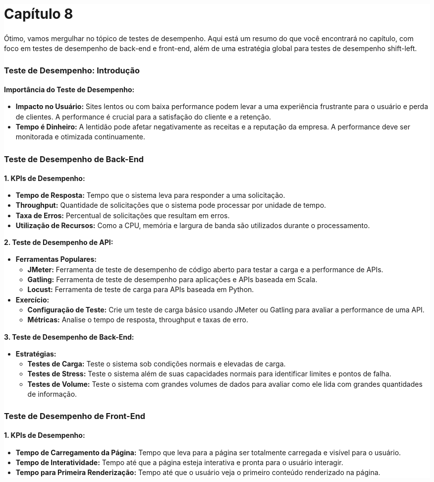 # Capítulo 8

Ótimo, vamos mergulhar no tópico de testes de desempenho. Aqui está um resumo do que você encontrará no capítulo, com foco em testes de desempenho de back-end e front-end, além de uma estratégia global para testes de desempenho shift-left.

### **Teste de Desempenho: Introdução**

**Importância do Teste de Desempenho:**
- **Impacto no Usuário:** Sites lentos ou com baixa performance podem levar a uma experiência frustrante para o usuário e perda de clientes. A performance é crucial para a satisfação do cliente e a retenção.
- **Tempo é Dinheiro:** A lentidão pode afetar negativamente as receitas e a reputação da empresa. A performance deve ser monitorada e otimizada continuamente.

### **Teste de Desempenho de Back-End**

**1. KPIs de Desempenho:**
- **Tempo de Resposta:** Tempo que o sistema leva para responder a uma solicitação.
- **Throughput:** Quantidade de solicitações que o sistema pode processar por unidade de tempo.
- **Taxa de Erros:** Percentual de solicitações que resultam em erros.
- **Utilização de Recursos:** Como a CPU, memória e largura de banda são utilizados durante o processamento.

**2. Teste de Desempenho de API:**
- **Ferramentas Populares:**
  - **JMeter:** Ferramenta de teste de desempenho de código aberto para testar a carga e a performance de APIs.
  - **Gatling:** Ferramenta de teste de desempenho para aplicações e APIs baseada em Scala.
  - **Locust:** Ferramenta de teste de carga para APIs baseada em Python.
- **Exercício:**
  - **Configuração de Teste:** Crie um teste de carga básico usando JMeter ou Gatling para avaliar a performance de uma API.
  - **Métricas:** Analise o tempo de resposta, throughput e taxas de erro.

**3. Teste de Desempenho de Back-End:**
- **Estratégias:**
  - **Testes de Carga:** Teste o sistema sob condições normais e elevadas de carga.
  - **Testes de Stress:** Teste o sistema além de suas capacidades normais para identificar limites e pontos de falha.
  - **Testes de Volume:** Teste o sistema com grandes volumes de dados para avaliar como ele lida com grandes quantidades de informação.

### **Teste de Desempenho de Front-End**

**1. KPIs de Desempenho:**
- **Tempo de Carregamento da Página:** Tempo que leva para a página ser totalmente carregada e visível para o usuário.
- **Tempo de Interatividade:** Tempo até que a página esteja interativa e pronta para o usuário interagir.
- **Tempo para Primeira Renderização:** Tempo até que o usuário veja o primeiro conteúdo renderizado na página.
